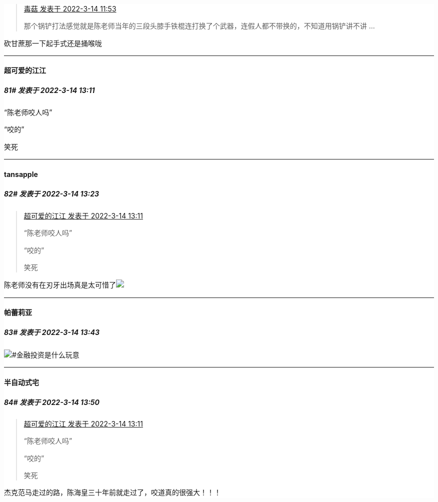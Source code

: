 <blockquote><a href="httphttps://bbs.saraba1st.com/2b/forum.php?mod=redirect&amp;goto=findpost&amp;pid=55037018&amp;ptid=2057629" target="_blank">毒菇 发表于 2022-3-14 11:53</a>

那个锅铲打法感觉就是陈老师当年的三段头膝手铁棍连打换了个武器，连假人都不带换的，不知道用锅铲讲不讲 ...</blockquote>
砍甘蔗那一下起手式还是捅喉咙



*****

####  超可爱的江江  
##### 81#       发表于 2022-3-14 13:11

“陈老师咬人吗”

“咬的”

笑死

*****

####  tansapple  
##### 82#       发表于 2022-3-14 13:23

<blockquote><a href="httphttps://bbs.saraba1st.com/2b/forum.php?mod=redirect&amp;goto=findpost&amp;pid=55038020&amp;ptid=2057629" target="_blank">超可爱的江江 发表于 2022-3-14 13:11</a>

“陈老师咬人吗”

“咬的”

笑死</blockquote>
陈老师没有在刃牙出场真是太可惜了<img src="https://static.saraba1st.com/image/smiley/face2017/209.gif" referrerpolicy="no-referrer">



*****

####  帕蕾莉亚  
##### 83#       发表于 2022-3-14 13:43

<img src="https://static.saraba1st.com/image/smiley/face2017/066.png" referrerpolicy="no-referrer">#金融投资是什么玩意



*****

####  半自动式宅  
##### 84#       发表于 2022-3-14 13:50

<blockquote><a href="httphttps://bbs.saraba1st.com/2b/forum.php?mod=redirect&amp;goto=findpost&amp;pid=55038020&amp;ptid=2057629" target="_blank">超可爱的江江 发表于 2022-3-14 13:11</a>

“陈老师咬人吗”

“咬的”

笑死</blockquote>
杰克范马走过的路，陈海皇三十年前就走过了，咬道真的很强大！！！
